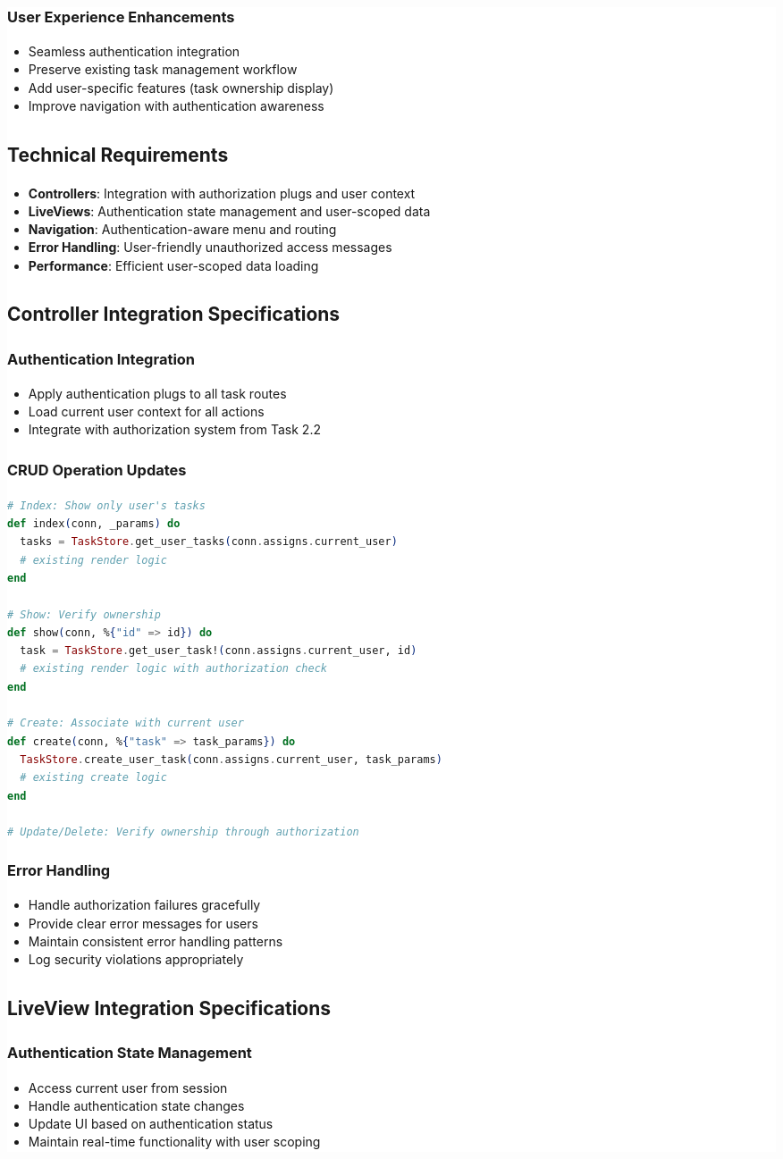 ### User Experience Enhancements
- Seamless authentication integration
- Preserve existing task management workflow
- Add user-specific features (task ownership display)
- Improve navigation with authentication awareness

## Technical Requirements
- **Controllers**: Integration with authorization plugs and user context
- **LiveViews**: Authentication state management and user-scoped data
- **Navigation**: Authentication-aware menu and routing
- **Error Handling**: User-friendly unauthorized access messages
- **Performance**: Efficient user-scoped data loading

## Controller Integration Specifications
### Authentication Integration
- Apply authentication plugs to all task routes
- Load current user context for all actions
- Integrate with authorization system from Task 2.2

### CRUD Operation Updates
```elixir
# Index: Show only user's tasks
def index(conn, _params) do
  tasks = TaskStore.get_user_tasks(conn.assigns.current_user)
  # existing render logic
end

# Show: Verify ownership
def show(conn, %{"id" => id}) do
  task = TaskStore.get_user_task!(conn.assigns.current_user, id)
  # existing render logic with authorization check
end

# Create: Associate with current user
def create(conn, %{"task" => task_params}) do
  TaskStore.create_user_task(conn.assigns.current_user, task_params)
  # existing create logic
end

# Update/Delete: Verify ownership through authorization
```

### Error Handling
- Handle authorization failures gracefully
- Provide clear error messages for users
- Maintain consistent error handling patterns
- Log security violations appropriately

## LiveView Integration Specifications
### Authentication State Management
- Access current user from session
- Handle authentication state changes
- Update UI based on authentication status
- Maintain real-time functionality with user scoping
